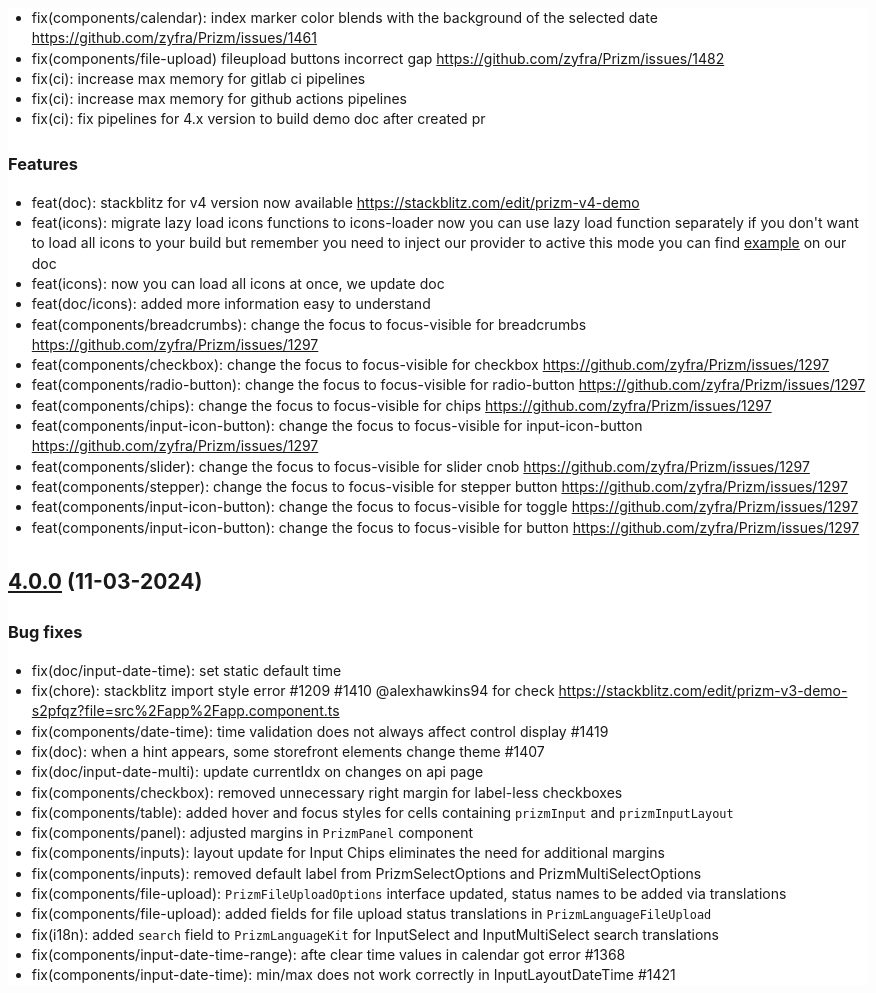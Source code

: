 - fix(components/calendar): index marker color blends with the background of the selected date https://github.com/zyfra/Prizm/issues/1461
- fix(components/file-upload) fileupload buttons incorrect gap https://github.com/zyfra/Prizm/issues/1482
- fix(ci): increase max memory for gitlab ci pipelines
- fix(ci): increase max memory for github actions pipelines
- fix(ci): fix pipelines for 4.x version to build demo doc after created pr

### Features

- feat(doc): stackblitz for v4 version now available https://stackblitz.com/edit/prizm-v4-demo
- feat(icons): migrate lazy load icons functions to icons-loader
  now you can use lazy load function separately if you don't want to load all icons to your build
  but remember you need to inject our provider to active this mode
  you can find [example](http://localhost:4200/components/icons#lazy) on our doc
- feat(icons): now you can load all icons at once, we update doc
- feat(doc/icons): added more information easy to understand
- feat(components/breadcrumbs): change the focus to focus-visible for breadcrumbs https://github.com/zyfra/Prizm/issues/1297
- feat(components/checkbox): change the focus to focus-visible for checkbox https://github.com/zyfra/Prizm/issues/1297
- feat(components/radio-button): change the focus to focus-visible for radio-button https://github.com/zyfra/Prizm/issues/1297
- feat(components/chips): change the focus to focus-visible for chips https://github.com/zyfra/Prizm/issues/1297
- feat(components/input-icon-button): change the focus to focus-visible for input-icon-button https://github.com/zyfra/Prizm/issues/1297
- feat(components/slider): change the focus to focus-visible for slider cnob https://github.com/zyfra/Prizm/issues/1297
- feat(components/stepper): change the focus to focus-visible for stepper button https://github.com/zyfra/Prizm/issues/1297
- feat(components/input-icon-button): change the focus to focus-visible for toggle https://github.com/zyfra/Prizm/issues/1297
- feat(components/input-icon-button): change the focus to focus-visible for button https://github.com/zyfra/Prizm/issues/1297

## [4.0.0](https://github.com/zyfra/Prizm) (11-03-2024)

### Bug fixes

- fix(doc/input-date-time): set static default time
- fix(chore): stackblitz import style error #1209 #1410
  @alexhawkins94 for check
  https://stackblitz.com/edit/prizm-v3-demo-s2pfqz?file=src%2Fapp%2Fapp.component.ts
- fix(components/date-time): time validation does not always affect control display #1419
- fix(doc): when a hint appears, some storefront elements change theme #1407
- fix(doc/input-date-multi): update currentIdx on changes on api page
- fix(components/checkbox): removed unnecessary right margin for label-less checkboxes
- fix(components/table): added hover and focus styles for cells containing `prizmInput` and `prizmInputLayout`
- fix(components/panel): adjusted margins in `PrizmPanel` component
- fix(components/inputs): layout update for Input Chips eliminates the need for additional margins
- fix(components/inputs): removed default label from PrizmSelectOptions and PrizmMultiSelectOptions
- fix(components/file-upload): `PrizmFileUploadOptions` interface updated, status names to be added via translations
- fix(components/file-upload): added fields for file upload status translations in `PrizmLanguageFileUpload`
- fix(i18n): added `search` field to `PrizmLanguageKit` for InputSelect and InputMultiSelect search translations
- fix(components/input-date-time-range): afte clear time values in calendar got error #1368
- fix(components/input-date-time): min/max does not work correctly in InputLayoutDateTime #1421

